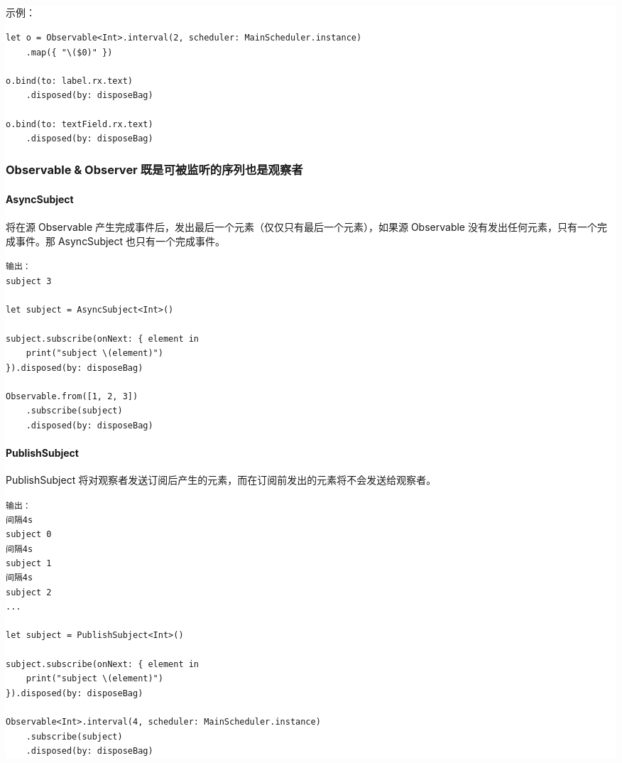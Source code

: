 示例：
```
let o = Observable<Int>.interval(2, scheduler: MainScheduler.instance)
    .map({ "\($0)" })

o.bind(to: label.rx.text)
    .disposed(by: disposeBag)

o.bind(to: textField.rx.text)
    .disposed(by: disposeBag)
```

### Observable & Observer 既是可被监听的序列也是观察者

#### AsyncSubject

将在源 Observable 产生完成事件后，发出最后一个元素（仅仅只有最后一个元素），如果源 Observable 没有发出任何元素，只有一个完成事件。那 AsyncSubject 也只有一个完成事件。

```
输出： 
subject 3

let subject = AsyncSubject<Int>()

subject.subscribe(onNext: { element in
    print("subject \(element)")
}).disposed(by: disposeBag)

Observable.from([1, 2, 3])
    .subscribe(subject)
    .disposed(by: disposeBag)
```

#### PublishSubject

PublishSubject 将对观察者发送订阅后产生的元素，而在订阅前发出的元素将不会发送给观察者。

```
输出：
间隔4s
subject 0 
间隔4s
subject 1
间隔4s
subject 2
...

let subject = PublishSubject<Int>()

subject.subscribe(onNext: { element in
    print("subject \(element)")
}).disposed(by: disposeBag)

Observable<Int>.interval(4, scheduler: MainScheduler.instance)
    .subscribe(subject)
    .disposed(by: disposeBag)
```
